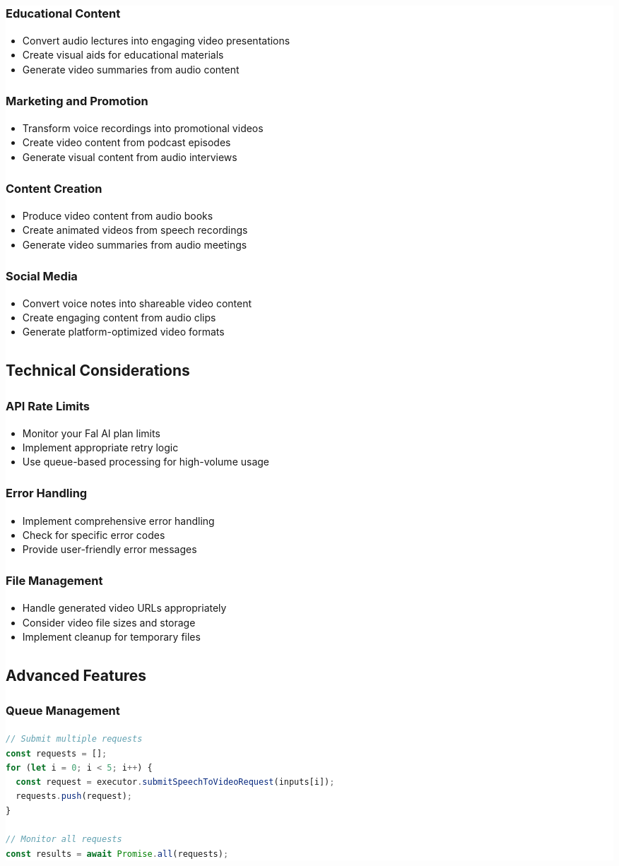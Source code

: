 ### Educational Content
- Convert audio lectures into engaging video presentations
- Create visual aids for educational materials
- Generate video summaries from audio content

### Marketing and Promotion
- Transform voice recordings into promotional videos
- Create video content from podcast episodes
- Generate visual content from audio interviews

### Content Creation
- Produce video content from audio books
- Create animated videos from speech recordings
- Generate video summaries from audio meetings

### Social Media
- Convert voice notes into shareable video content
- Create engaging content from audio clips
- Generate platform-optimized video formats

## Technical Considerations

### API Rate Limits
- Monitor your Fal AI plan limits
- Implement appropriate retry logic
- Use queue-based processing for high-volume usage

### Error Handling
- Implement comprehensive error handling
- Check for specific error codes
- Provide user-friendly error messages

### File Management
- Handle generated video URLs appropriately
- Consider video file sizes and storage
- Implement cleanup for temporary files

## Advanced Features

### Queue Management
```typescript
// Submit multiple requests
const requests = [];
for (let i = 0; i < 5; i++) {
  const request = executor.submitSpeechToVideoRequest(inputs[i]);
  requests.push(request);
}

// Monitor all requests
const results = await Promise.all(requests);
```
